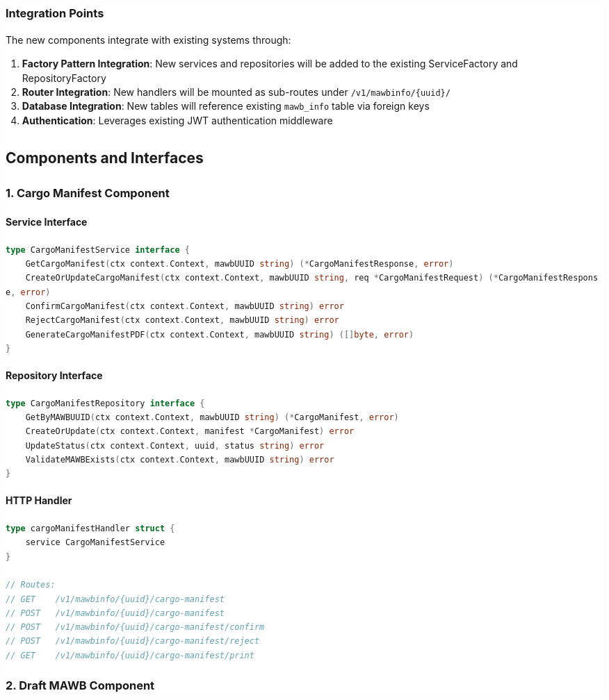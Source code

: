 ### Integration Points

The new components integrate with existing systems through:

1. **Factory Pattern Integration**: New services and repositories will be added to the existing ServiceFactory and RepositoryFactory
2. **Router Integration**: New handlers will be mounted as sub-routes under `/v1/mawbinfo/{uuid}/`
3. **Database Integration**: New tables will reference existing `mawb_info` table via foreign keys
4. **Authentication**: Leverages existing JWT authentication middleware

## Components and Interfaces

### 1. Cargo Manifest Component

#### Service Interface
```go
type CargoManifestService interface {
    GetCargoManifest(ctx context.Context, mawbUUID string) (*CargoManifestResponse, error)
    CreateOrUpdateCargoManifest(ctx context.Context, mawbUUID string, req *CargoManifestRequest) (*CargoManifestResponse, error)
    ConfirmCargoManifest(ctx context.Context, mawbUUID string) error
    RejectCargoManifest(ctx context.Context, mawbUUID string) error
    GenerateCargoManifestPDF(ctx context.Context, mawbUUID string) ([]byte, error)
}
```

#### Repository Interface
```go
type CargoManifestRepository interface {
    GetByMAWBUUID(ctx context.Context, mawbUUID string) (*CargoManifest, error)
    CreateOrUpdate(ctx context.Context, manifest *CargoManifest) error
    UpdateStatus(ctx context.Context, uuid, status string) error
    ValidateMAWBExists(ctx context.Context, mawbUUID string) error
}
```

#### HTTP Handler
```go
type cargoManifestHandler struct {
    service CargoManifestService
}

// Routes:
// GET    /v1/mawbinfo/{uuid}/cargo-manifest
// POST   /v1/mawbinfo/{uuid}/cargo-manifest  
// POST   /v1/mawbinfo/{uuid}/cargo-manifest/confirm
// POST   /v1/mawbinfo/{uuid}/cargo-manifest/reject
// GET    /v1/mawbinfo/{uuid}/cargo-manifest/print
```

### 2. Draft MAWB Component
